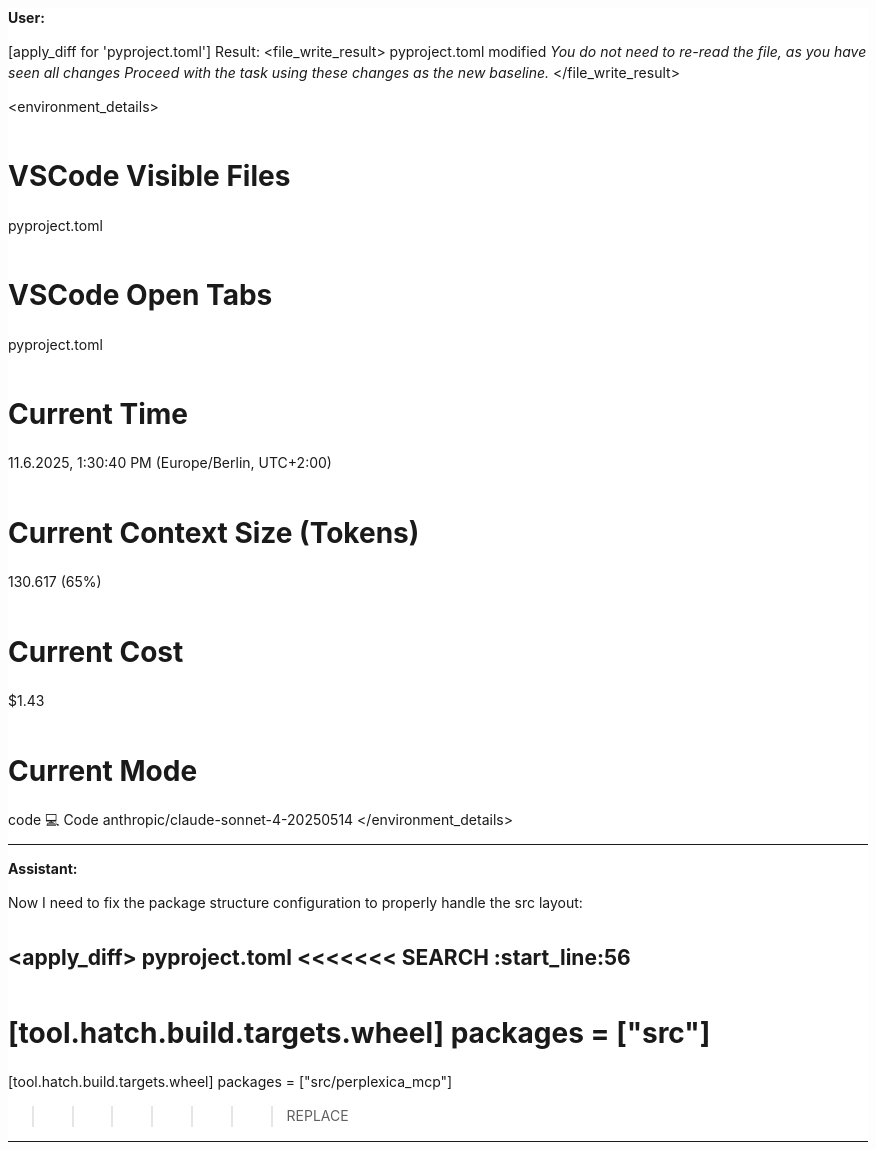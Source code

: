 **User:**

[apply_diff for 'pyproject.toml'] Result:
<file_write_result>
<path>pyproject.toml</path>
<operation>modified</operation>
<notice>
<i>You do not need to re-read the file, as you have seen all changes</i>
<i>Proceed with the task using these changes as the new baseline.</i>
</notice>
</file_write_result>

<environment_details>
# VSCode Visible Files
pyproject.toml

# VSCode Open Tabs
pyproject.toml

# Current Time
11.6.2025, 1:30:40 PM (Europe/Berlin, UTC+2:00)

# Current Context Size (Tokens)
130.617 (65%)

# Current Cost
$1.43

# Current Mode
<slug>code</slug>
<name>💻 Code</name>
<model>anthropic/claude-sonnet-4-20250514</model>
</environment_details>

---

**Assistant:**

Now I need to fix the package structure configuration to properly handle the src layout:

<apply_diff>
<path>pyproject.toml</path>
<diff>
<<<<<<< SEARCH
:start_line:56
-------
[tool.hatch.build.targets.wheel]
packages = ["src"]
=======
[tool.hatch.build.targets.wheel]
packages = ["src/perplexica_mcp"]
>>>>>>> REPLACE
</diff>
</apply_diff>

---